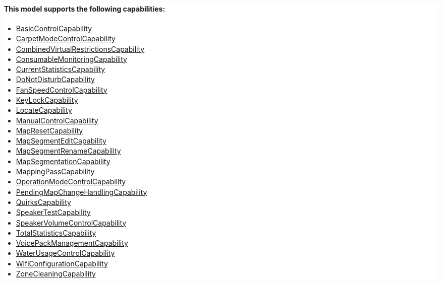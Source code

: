 #### This model supports the following capabilities:
  - [BasicControlCapability](https://valetudo.cloud/pages/usage/capabilities-overview.html#BasicControlCapability)
  - [CarpetModeControlCapability](https://valetudo.cloud/pages/usage/capabilities-overview.html#CarpetModeControlCapability)
  - [CombinedVirtualRestrictionsCapability](https://valetudo.cloud/pages/usage/capabilities-overview.html#CombinedVirtualRestrictionsCapability)
  - [ConsumableMonitoringCapability](https://valetudo.cloud/pages/usage/capabilities-overview.html#ConsumableMonitoringCapability)
  - [CurrentStatisticsCapability](https://valetudo.cloud/pages/usage/capabilities-overview.html#CurrentStatisticsCapability)
  - [DoNotDisturbCapability](https://valetudo.cloud/pages/usage/capabilities-overview.html#DoNotDisturbCapability)
  - [FanSpeedControlCapability](https://valetudo.cloud/pages/usage/capabilities-overview.html#FanSpeedControlCapability)
  - [KeyLockCapability](https://valetudo.cloud/pages/usage/capabilities-overview.html#KeyLockCapability)
  - [LocateCapability](https://valetudo.cloud/pages/usage/capabilities-overview.html#LocateCapability)
  - [ManualControlCapability](https://valetudo.cloud/pages/usage/capabilities-overview.html#ManualControlCapability)
  - [MapResetCapability](https://valetudo.cloud/pages/usage/capabilities-overview.html#MapResetCapability)
  - [MapSegmentEditCapability](https://valetudo.cloud/pages/usage/capabilities-overview.html#MapSegmentEditCapability)
  - [MapSegmentRenameCapability](https://valetudo.cloud/pages/usage/capabilities-overview.html#MapSegmentRenameCapability)
  - [MapSegmentationCapability](https://valetudo.cloud/pages/usage/capabilities-overview.html#MapSegmentationCapability)
  - [MappingPassCapability](https://valetudo.cloud/pages/usage/capabilities-overview.html#MappingPassCapability)
  - [OperationModeControlCapability](https://valetudo.cloud/pages/usage/capabilities-overview.html#OperationModeControlCapability)
  - [PendingMapChangeHandlingCapability](https://valetudo.cloud/pages/usage/capabilities-overview.html#PendingMapChangeHandlingCapability)
  - [QuirksCapability](https://valetudo.cloud/pages/usage/capabilities-overview.html#QuirksCapability)
  - [SpeakerTestCapability](https://valetudo.cloud/pages/usage/capabilities-overview.html#SpeakerTestCapability)
  - [SpeakerVolumeControlCapability](https://valetudo.cloud/pages/usage/capabilities-overview.html#SpeakerVolumeControlCapability)
  - [TotalStatisticsCapability](https://valetudo.cloud/pages/usage/capabilities-overview.html#TotalStatisticsCapability)
  - [VoicePackManagementCapability](https://valetudo.cloud/pages/usage/capabilities-overview.html#VoicePackManagementCapability)
  - [WaterUsageControlCapability](https://valetudo.cloud/pages/usage/capabilities-overview.html#WaterUsageControlCapability)
  - [WifiConfigurationCapability](https://valetudo.cloud/pages/usage/capabilities-overview.html#WifiConfigurationCapability)
  - [ZoneCleaningCapability](https://valetudo.cloud/pages/usage/capabilities-overview.html#ZoneCleaningCapability)
